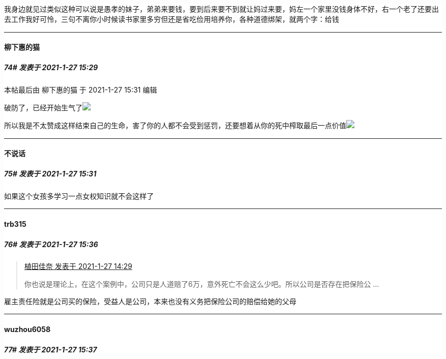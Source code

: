 我身边就见过类似这种可以说是愚孝的妹子，弟弟来要钱，要到后来要不到就让妈过来要，妈左一个家里没钱身体不好，右一个老了还要出去工作我好可怜，三句不离你小时候读书家里多穷但还是省吃俭用培养你，各种道德绑架，就两个字：给钱







*****

####  柳下惠的猫  
##### 74#       发表于 2021-1-27 15:29



 本帖最后由 柳下惠的猫 于 2021-1-27 15:31 编辑 

破防了，已经开始生气了<img src="https://static.saraba1st.com/image/smiley/face2017/124.png" referrerpolicy="no-referrer">

所以我是不太赞成这样结束自己的生命，害了你的人都不会受到惩罚，还要想着从你的死中榨取最后一点价值<img src="https://static.saraba1st.com/image/smiley/face2017/124.png" referrerpolicy="no-referrer">









*****

####  不说话  
##### 75#       发表于 2021-1-27 15:31




如果这个女孩多学习一点女权知识就不会这样了   







*****

####  trb315  
##### 76#       发表于 2021-1-27 15:36



<blockquote><a href="httphttps://bbs.saraba1st.com/2b/forum.php?mod=redirect&amp;goto=findpost&amp;pid=50159845&amp;ptid=1984905" target="_blank">植田佳奈 发表于 2021-1-27 14:29</a>

你也说是理论上，在这个案例中，公司只是人道赔了6万，意外死亡不会这么少吧。所以公司是否存在把保险公 ...</blockquote>
雇主责任险就是公司买的保险，受益人是公司，本来也没有义务把保险公司的赔偿给她的父母







*****

####  wuzhou6058  
##### 77#       发表于 2021-1-27 15:37
